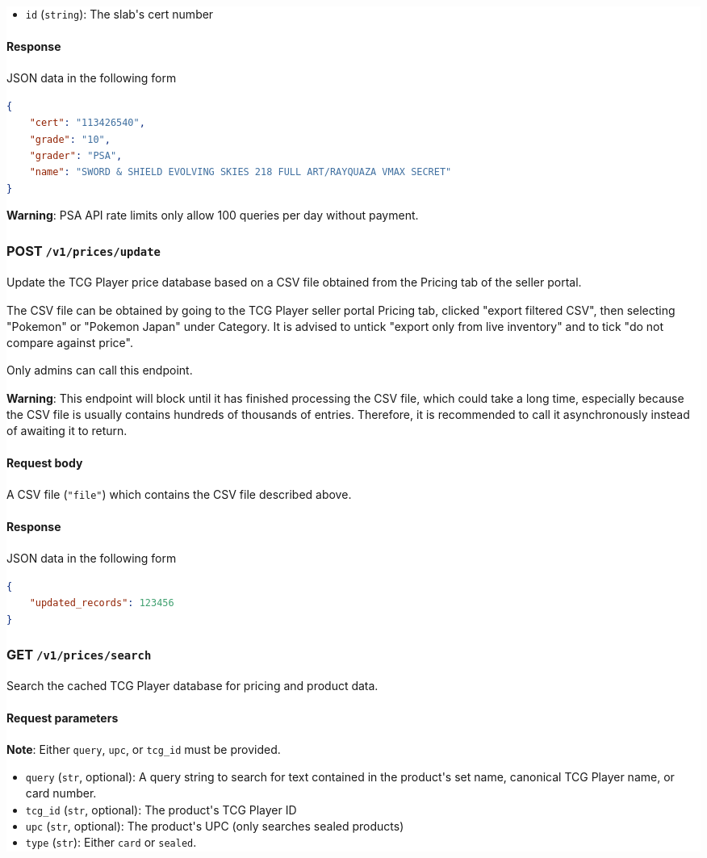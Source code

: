 - `id` (`string`): The slab's cert number

#### Response

JSON data in the following form

```json
{
    "cert": "113426540",
    "grade": "10",
    "grader": "PSA",
    "name": "SWORD & SHIELD EVOLVING SKIES 218 FULL ART/RAYQUAZA VMAX SECRET"
}
```

**Warning**: PSA API rate limits only allow 100 queries per day without payment.

### POST `/v1/prices/update`

Update the TCG Player price database based on a CSV file obtained from the Pricing tab of the seller portal.

The CSV file can be obtained by going to the TCG Player seller portal Pricing tab, clicked "export filtered CSV", then selecting "Pokemon" or "Pokemon Japan" under Category. It is advised to untick "export only from live inventory" and to tick "do not compare against price".

Only admins can call this endpoint.

**Warning**: This endpoint will block until it has finished processing the CSV file, which could take a long time, especially because the CSV file is usually contains hundreds of thousands of entries. Therefore, it is recommended to call it asynchronously instead of awaiting it to return.

#### Request body

A CSV file (`"file"`) which contains the CSV file described above.

#### Response

JSON data in the following form

```json
{
    "updated_records": 123456
}
```

### GET `/v1/prices/search`

Search the cached TCG Player database for pricing and product data.

#### Request parameters

**Note**: Either `query`, `upc`, or `tcg_id` must be provided.

- `query` (`str`, optional): A query string to search for text contained in the product's set name, canonical TCG Player name, or card number.
- `tcg_id` (`str`, optional): The product's TCG Player ID
- `upc` (`str`, optional): The product's UPC (only searches sealed products)
- `type` (`str`): Either `card` or `sealed`.
